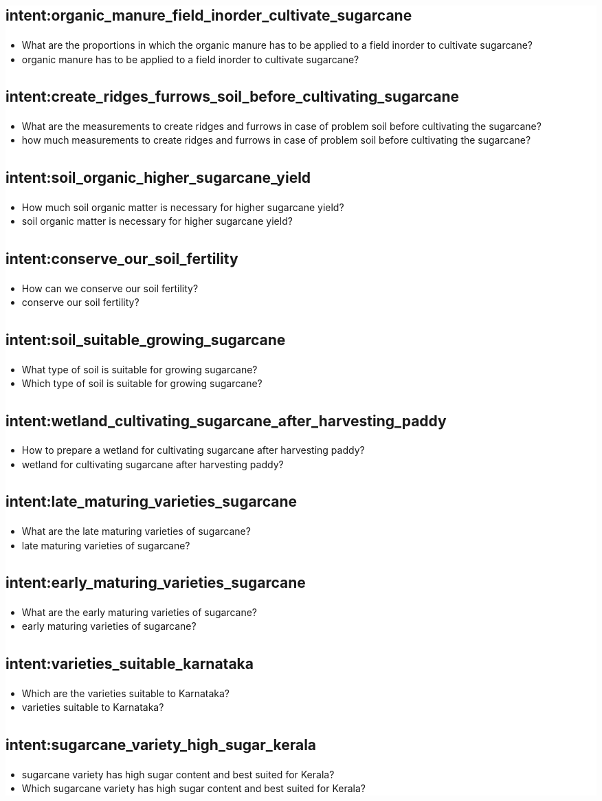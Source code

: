 ## intent:organic_manure_field_inorder_cultivate_sugarcane
- What are the proportions in which the organic manure has to be applied to a field inorder to cultivate sugarcane?
- organic manure has to be applied to a field inorder to cultivate sugarcane?

## intent:create_ridges_furrows_soil_before_cultivating_sugarcane
- What are the measurements to create ridges and furrows in case of problem soil before cultivating the sugarcane?
- how much measurements to create ridges and furrows in case of problem soil before cultivating the sugarcane?

## intent:soil_organic_higher_sugarcane_yield
- How much soil organic matter is necessary for higher sugarcane yield?
- soil organic matter is necessary for higher sugarcane yield?

## intent:conserve_our_soil_fertility
- How can we conserve our soil fertility?
- conserve our soil fertility?

## intent:soil_suitable_growing_sugarcane
- What type of soil is suitable for growing sugarcane?
- Which type of soil is suitable for growing sugarcane?

## intent:wetland_cultivating_sugarcane_after_harvesting_paddy
- How to prepare a wetland for cultivating sugarcane after harvesting paddy?
- wetland for cultivating sugarcane after harvesting paddy?

## intent:late_maturing_varieties_sugarcane
- What are the late maturing varieties of sugarcane?
- late maturing varieties of sugarcane?

## intent:early_maturing_varieties_sugarcane
- What are the early maturing varieties of sugarcane?
- early maturing varieties of sugarcane?

## intent:varieties_suitable_karnataka
- Which are the varieties suitable to Karnataka?
- varieties suitable to Karnataka?

## intent:sugarcane_variety_high_sugar_kerala
- sugarcane variety has high sugar content and best suited for Kerala?
- Which sugarcane variety has high sugar content and best suited for Kerala?
